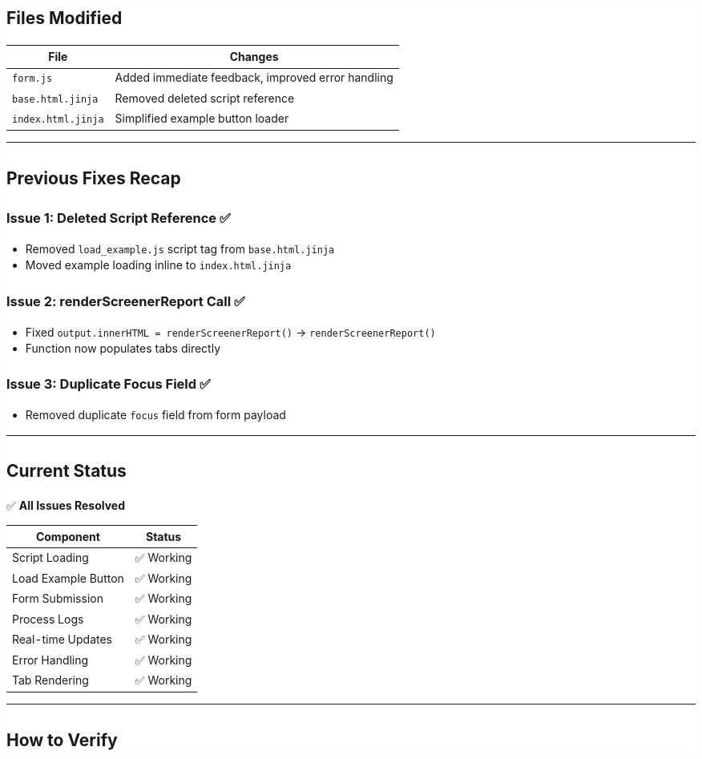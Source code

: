 ## Files Modified

| File | Changes |
|------|---------|
| `form.js` | Added immediate feedback, improved error handling |
| `base.html.jinja` | Removed deleted script reference |
| `index.html.jinja` | Simplified example button loader |

---

## Previous Fixes Recap

### Issue 1: Deleted Script Reference ✅
- Removed `load_example.js` script tag from `base.html.jinja`
- Moved example loading inline to `index.html.jinja`

### Issue 2: renderScreenerReport Call ✅
- Fixed `output.innerHTML = renderScreenerReport()` → `renderScreenerReport()`
- Function now populates tabs directly

### Issue 3: Duplicate Focus Field ✅
- Removed duplicate `focus` field from form payload

---

## Current Status

✅ **All Issues Resolved**

| Component | Status |
|-----------|--------|
| Script Loading | ✅ Working |
| Load Example Button | ✅ Working |
| Form Submission | ✅ Working |
| Process Logs | ✅ Working |
| Real-time Updates | ✅ Working |
| Error Handling | ✅ Working |
| Tab Rendering | ✅ Working |

---

## How to Verify
